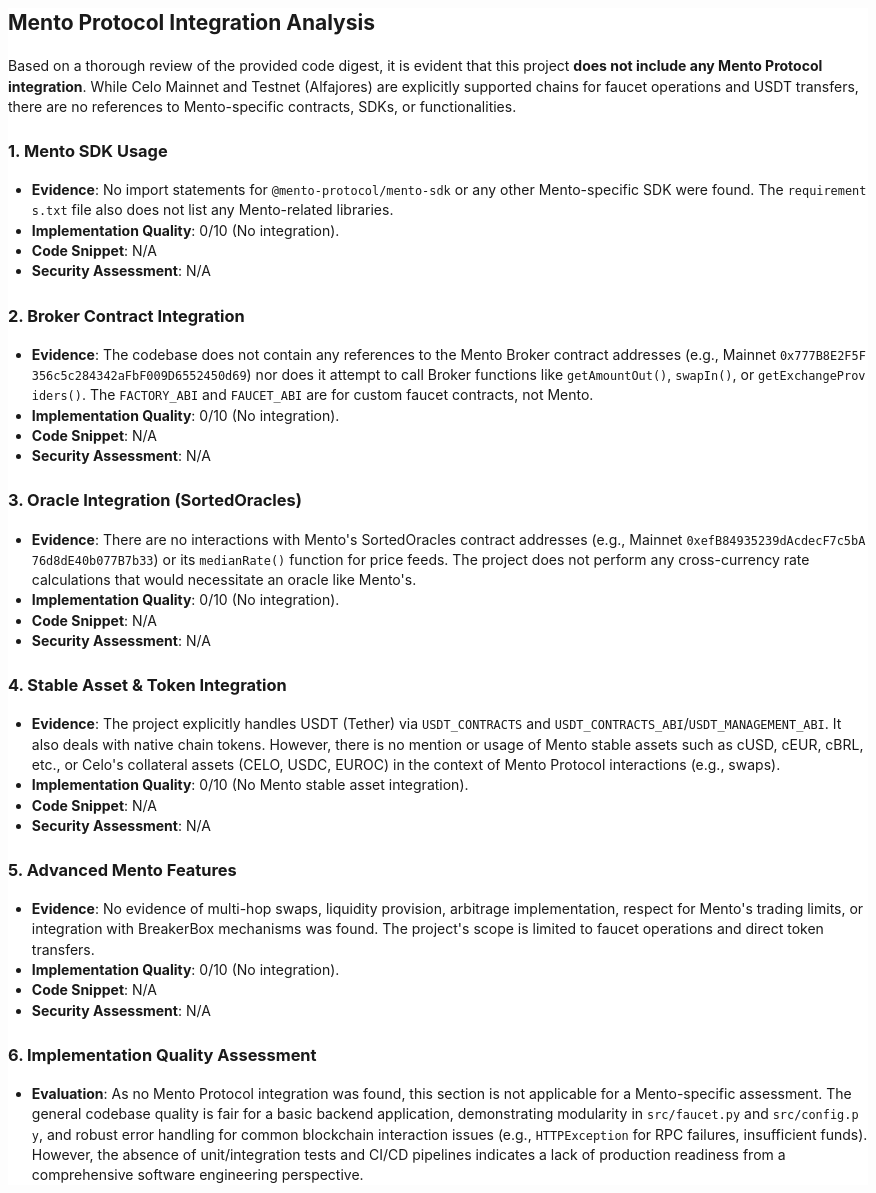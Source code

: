 ## Mento Protocol Integration Analysis

Based on a thorough review of the provided code digest, it is evident that this project **does not include any Mento Protocol integration**. While Celo Mainnet and Testnet (Alfajores) are explicitly supported chains for faucet operations and USDT transfers, there are no references to Mento-specific contracts, SDKs, or functionalities.

### 1. **Mento SDK Usage**
- **Evidence**: No import statements for `@mento-protocol/mento-sdk` or any other Mento-specific SDK were found. The `requirements.txt` file also does not list any Mento-related libraries.
- **Implementation Quality**: 0/10 (No integration).
- **Code Snippet**: N/A
- **Security Assessment**: N/A

### 2. **Broker Contract Integration**
- **Evidence**: The codebase does not contain any references to the Mento Broker contract addresses (e.g., Mainnet `0x777B8E2F5F356c5c284342aFbF009D6552450d69`) nor does it attempt to call Broker functions like `getAmountOut()`, `swapIn()`, or `getExchangeProviders()`. The `FACTORY_ABI` and `FAUCET_ABI` are for custom faucet contracts, not Mento.
- **Implementation Quality**: 0/10 (No integration).
- **Code Snippet**: N/A
- **Security Assessment**: N/A

### 3. **Oracle Integration (SortedOracles)**
- **Evidence**: There are no interactions with Mento's SortedOracles contract addresses (e.g., Mainnet `0xefB84935239dAcdecF7c5bA76d8dE40b077B7b33`) or its `medianRate()` function for price feeds. The project does not perform any cross-currency rate calculations that would necessitate an oracle like Mento's.
- **Implementation Quality**: 0/10 (No integration).
- **Code Snippet**: N/A
- **Security Assessment**: N/A

### 4. **Stable Asset & Token Integration**
- **Evidence**: The project explicitly handles USDT (Tether) via `USDT_CONTRACTS` and `USDT_CONTRACTS_ABI`/`USDT_MANAGEMENT_ABI`. It also deals with native chain tokens. However, there is no mention or usage of Mento stable assets such as cUSD, cEUR, cBRL, etc., or Celo's collateral assets (CELO, USDC, EUROC) in the context of Mento Protocol interactions (e.g., swaps).
- **Implementation Quality**: 0/10 (No Mento stable asset integration).
- **Code Snippet**: N/A
- **Security Assessment**: N/A

### 5. **Advanced Mento Features**
- **Evidence**: No evidence of multi-hop swaps, liquidity provision, arbitrage implementation, respect for Mento's trading limits, or integration with BreakerBox mechanisms was found. The project's scope is limited to faucet operations and direct token transfers.
- **Implementation Quality**: 0/10 (No integration).
- **Code Snippet**: N/A
- **Security Assessment**: N/A

### 6. **Implementation Quality Assessment**
- **Evaluation**: As no Mento Protocol integration was found, this section is not applicable for a Mento-specific assessment. The general codebase quality is fair for a basic backend application, demonstrating modularity in `src/faucet.py` and `src/config.py`, and robust error handling for common blockchain interaction issues (e.g., `HTTPException` for RPC failures, insufficient funds). However, the absence of unit/integration tests and CI/CD pipelines indicates a lack of production readiness from a comprehensive software engineering perspective.
